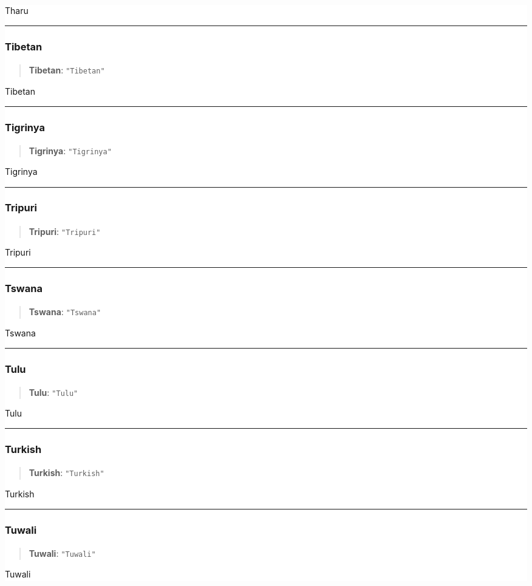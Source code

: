 Tharu

***

### Tibetan

> **Tibetan**: `"Tibetan"`

Tibetan

***

### Tigrinya

> **Tigrinya**: `"Tigrinya"`

Tigrinya

***

### Tripuri

> **Tripuri**: `"Tripuri"`

Tripuri

***

### Tswana

> **Tswana**: `"Tswana"`

Tswana

***

### Tulu

> **Tulu**: `"Tulu"`

Tulu

***

### Turkish

> **Turkish**: `"Turkish"`

Turkish

***

### Tuwali

> **Tuwali**: `"Tuwali"`

Tuwali
